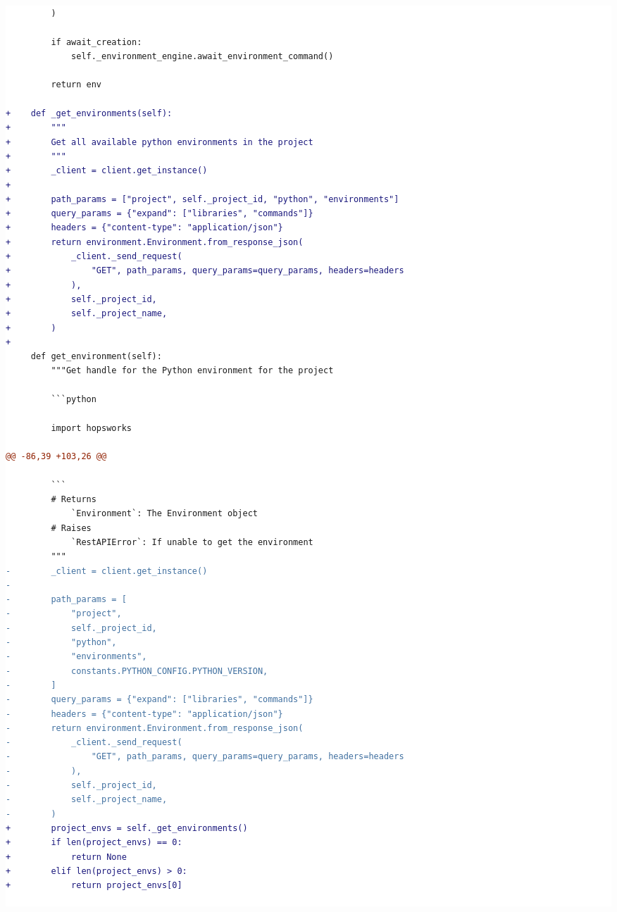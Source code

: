 ```diff
         )
 
         if await_creation:
             self._environment_engine.await_environment_command()
 
         return env
 
+    def _get_environments(self):
+        """
+        Get all available python environments in the project
+        """
+        _client = client.get_instance()
+
+        path_params = ["project", self._project_id, "python", "environments"]
+        query_params = {"expand": ["libraries", "commands"]}
+        headers = {"content-type": "application/json"}
+        return environment.Environment.from_response_json(
+            _client._send_request(
+                "GET", path_params, query_params=query_params, headers=headers
+            ),
+            self._project_id,
+            self._project_name,
+        )
+
     def get_environment(self):
         """Get handle for the Python environment for the project
 
         ```python
 
         import hopsworks
 
@@ -86,39 +103,26 @@
 
         ```
         # Returns
             `Environment`: The Environment object
         # Raises
             `RestAPIError`: If unable to get the environment
         """
-        _client = client.get_instance()
-
-        path_params = [
-            "project",
-            self._project_id,
-            "python",
-            "environments",
-            constants.PYTHON_CONFIG.PYTHON_VERSION,
-        ]
-        query_params = {"expand": ["libraries", "commands"]}
-        headers = {"content-type": "application/json"}
-        return environment.Environment.from_response_json(
-            _client._send_request(
-                "GET", path_params, query_params=query_params, headers=headers
-            ),
-            self._project_id,
-            self._project_name,
-        )
+        project_envs = self._get_environments()
+        if len(project_envs) == 0:
+            return None
+        elif len(project_envs) > 0:
+            return project_envs[0]
 
```